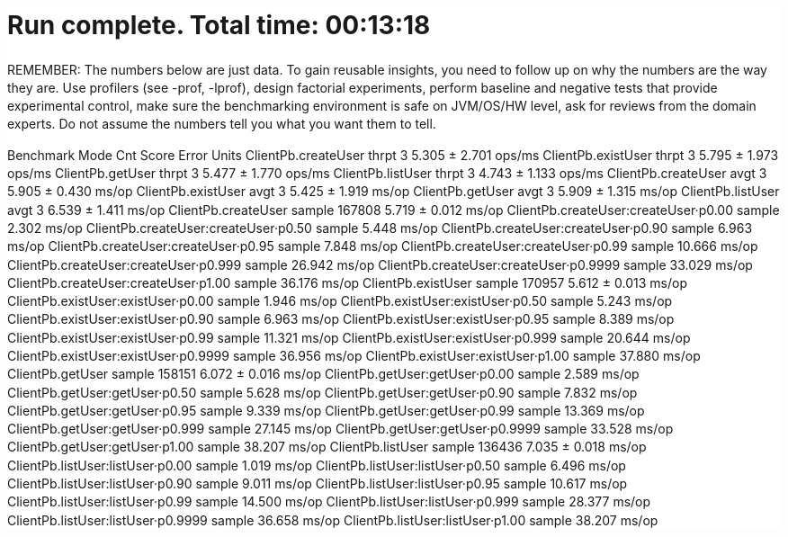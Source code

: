 
# Run complete. Total time: 00:13:18

REMEMBER: The numbers below are just data. To gain reusable insights, you need to follow up on
why the numbers are the way they are. Use profilers (see -prof, -lprof), design factorial
experiments, perform baseline and negative tests that provide experimental control, make sure
the benchmarking environment is safe on JVM/OS/HW level, ask for reviews from the domain experts.
Do not assume the numbers tell you what you want them to tell.

Benchmark                                 Mode     Cnt   Score   Error   Units
ClientPb.createUser                      thrpt       3   5.305 ± 2.701  ops/ms
ClientPb.existUser                       thrpt       3   5.795 ± 1.973  ops/ms
ClientPb.getUser                         thrpt       3   5.477 ± 1.770  ops/ms
ClientPb.listUser                        thrpt       3   4.743 ± 1.133  ops/ms
ClientPb.createUser                       avgt       3   5.905 ± 0.430   ms/op
ClientPb.existUser                        avgt       3   5.425 ± 1.919   ms/op
ClientPb.getUser                          avgt       3   5.909 ± 1.315   ms/op
ClientPb.listUser                         avgt       3   6.539 ± 1.411   ms/op
ClientPb.createUser                     sample  167808   5.719 ± 0.012   ms/op
ClientPb.createUser:createUser·p0.00    sample           2.302           ms/op
ClientPb.createUser:createUser·p0.50    sample           5.448           ms/op
ClientPb.createUser:createUser·p0.90    sample           6.963           ms/op
ClientPb.createUser:createUser·p0.95    sample           7.848           ms/op
ClientPb.createUser:createUser·p0.99    sample          10.666           ms/op
ClientPb.createUser:createUser·p0.999   sample          26.942           ms/op
ClientPb.createUser:createUser·p0.9999  sample          33.029           ms/op
ClientPb.createUser:createUser·p1.00    sample          36.176           ms/op
ClientPb.existUser                      sample  170957   5.612 ± 0.013   ms/op
ClientPb.existUser:existUser·p0.00      sample           1.946           ms/op
ClientPb.existUser:existUser·p0.50      sample           5.243           ms/op
ClientPb.existUser:existUser·p0.90      sample           6.963           ms/op
ClientPb.existUser:existUser·p0.95      sample           8.389           ms/op
ClientPb.existUser:existUser·p0.99      sample          11.321           ms/op
ClientPb.existUser:existUser·p0.999     sample          20.644           ms/op
ClientPb.existUser:existUser·p0.9999    sample          36.956           ms/op
ClientPb.existUser:existUser·p1.00      sample          37.880           ms/op
ClientPb.getUser                        sample  158151   6.072 ± 0.016   ms/op
ClientPb.getUser:getUser·p0.00          sample           2.589           ms/op
ClientPb.getUser:getUser·p0.50          sample           5.628           ms/op
ClientPb.getUser:getUser·p0.90          sample           7.832           ms/op
ClientPb.getUser:getUser·p0.95          sample           9.339           ms/op
ClientPb.getUser:getUser·p0.99          sample          13.369           ms/op
ClientPb.getUser:getUser·p0.999         sample          27.145           ms/op
ClientPb.getUser:getUser·p0.9999        sample          33.528           ms/op
ClientPb.getUser:getUser·p1.00          sample          38.207           ms/op
ClientPb.listUser                       sample  136436   7.035 ± 0.018   ms/op
ClientPb.listUser:listUser·p0.00        sample           1.019           ms/op
ClientPb.listUser:listUser·p0.50        sample           6.496           ms/op
ClientPb.listUser:listUser·p0.90        sample           9.011           ms/op
ClientPb.listUser:listUser·p0.95        sample          10.617           ms/op
ClientPb.listUser:listUser·p0.99        sample          14.500           ms/op
ClientPb.listUser:listUser·p0.999       sample          28.377           ms/op
ClientPb.listUser:listUser·p0.9999      sample          36.658           ms/op
ClientPb.listUser:listUser·p1.00        sample          38.207           ms/op
